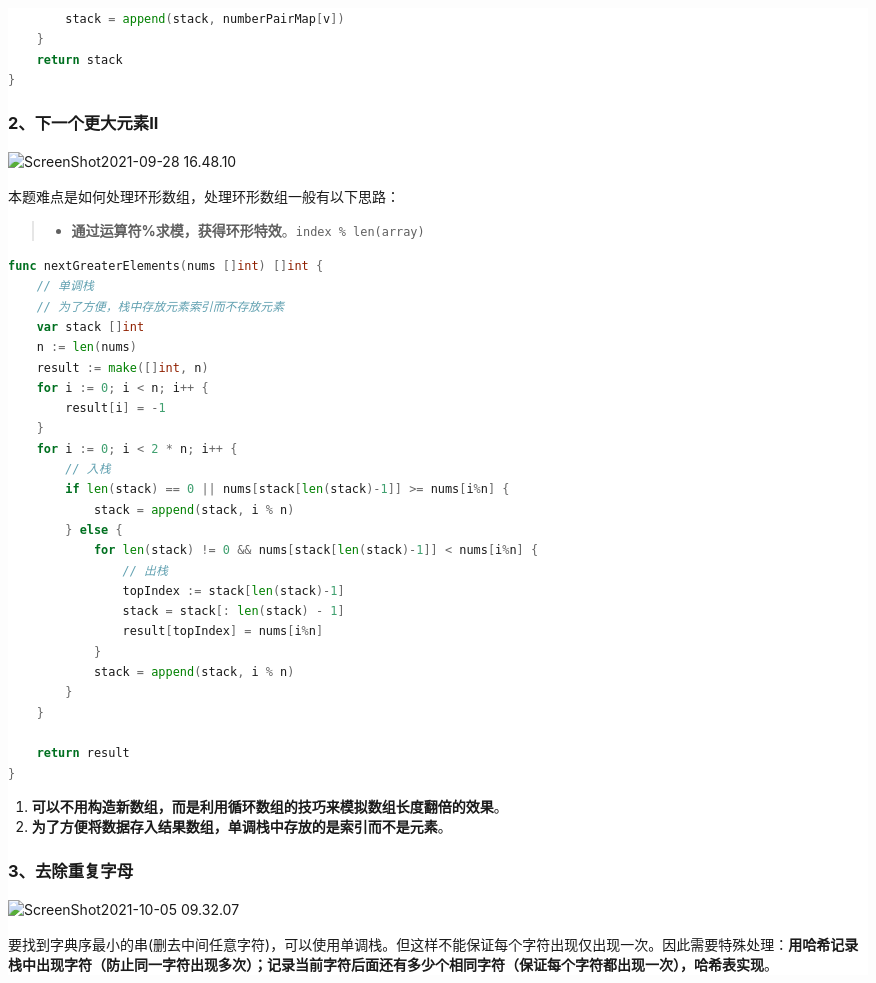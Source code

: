 ```go
        stack = append(stack, numberPairMap[v])
    }
    return stack
}
```

### 2、下一个更大元素II

![ScreenShot2021-09-28 16.48.10](https://narcissusblog-img.oss-cn-beijing.aliyuncs.com/uPic/file-09/ScreenShot2021-09-28%2016.48.10.png)

本题难点是如何处理环形数组，处理环形数组一般有以下思路：

> - **通过运算符%求模，获得环形特效**。`index % len(array)`

```go
func nextGreaterElements(nums []int) []int {
    // 单调栈
    // 为了方便，栈中存放元素索引而不存放元素
    var stack []int
    n := len(nums)
    result := make([]int, n)
    for i := 0; i < n; i++ {
        result[i] = -1
    }
    for i := 0; i < 2 * n; i++ {
        // 入栈
        if len(stack) == 0 || nums[stack[len(stack)-1]] >= nums[i%n] {
            stack = append(stack, i % n)
        } else {
            for len(stack) != 0 && nums[stack[len(stack)-1]] < nums[i%n] {
                // 出栈
                topIndex := stack[len(stack)-1]
                stack = stack[: len(stack) - 1]
                result[topIndex] = nums[i%n]
            }
            stack = append(stack, i % n)
        }
    }

    return result
}
```

1. **可以不用构造新数组，而是利用循环数组的技巧来模拟数组长度翻倍的效果**。
2. **为了方便将数据存入结果数组，单调栈中存放的是索引而不是元素**。

### 3、去除重复字母

![ScreenShot2021-10-05 09.32.07](https://narcissusblog-img.oss-cn-beijing.aliyuncs.com/uPic/file-10/ScreenShot2021-10-05%2009.32.07.png)

要找到字典序最小的串(删去中间任意字符)，可以使用单调栈。但这样不能保证每个字符出现仅出现一次。因此需要特殊处理：**用哈希记录栈中出现字符（防止同一字符出现多次）；记录当前字符后面还有多少个相同字符（保证每个字符都出现一次），哈希表实现**。
